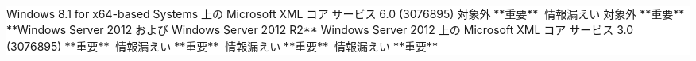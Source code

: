 </td>
</tr>
<tr>
<td style="border:1px solid black;">
Windows 8.1 for x64-based Systems 上の Microsoft XML コア サービス 6.0  
(3076895)

</td>
<td style="border:1px solid black;">
対象外

</td>
<td style="border:1px solid black;">
**重要**   
情報漏えい

</td>
<td style="border:1px solid black;">
対象外

</td>
<td style="border:1px solid black;">
**重要**

</td>
</tr>
<tr>
<td style="border:1px solid black;" colspan="5">
**Windows Server 2012 および Windows Server 2012 R2**

</td>
</tr>
<tr>
<td style="border:1px solid black;">
Windows Server 2012 上の Microsoft XML コア サービス 3.0  
(3076895)

</td>
<td style="border:1px solid black;">
**重要**   
情報漏えい

</td>
<td style="border:1px solid black;">
**重要**   
情報漏えい

</td>
<td style="border:1px solid black;">
**重要**   
情報漏えい

</td>
<td style="border:1px solid black;">
**重要**
